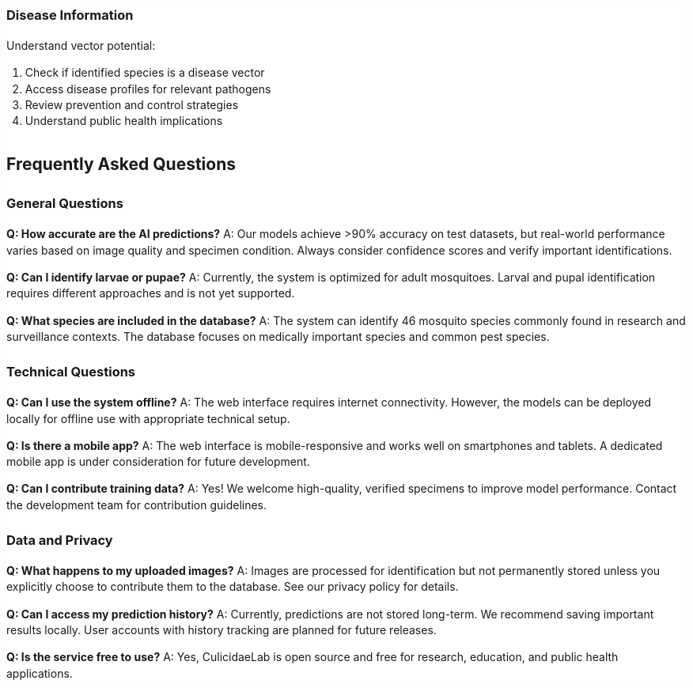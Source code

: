 ### Disease Information

Understand vector potential:

1. Check if identified species is a disease vector
2. Access disease profiles for relevant pathogens
3. Review prevention and control strategies
4. Understand public health implications

## Frequently Asked Questions

### General Questions

**Q: How accurate are the AI predictions?**
A: Our models achieve >90% accuracy on test datasets, but real-world performance varies based on image quality and specimen condition. Always consider confidence scores and verify important identifications.

**Q: Can I identify larvae or pupae?**
A: Currently, the system is optimized for adult mosquitoes. Larval and pupal identification requires different approaches and is not yet supported.

**Q: What species are included in the database?**
A: The system can identify 46 mosquito species commonly found in research and surveillance contexts. The database focuses on medically important species and common pest species.

### Technical Questions

**Q: Can I use the system offline?**
A: The web interface requires internet connectivity. However, the models can be deployed locally for offline use with appropriate technical setup.

**Q: Is there a mobile app?**
A: The web interface is mobile-responsive and works well on smartphones and tablets. A dedicated mobile app is under consideration for future development.

**Q: Can I contribute training data?**
A: Yes! We welcome high-quality, verified specimens to improve model performance. Contact the development team for contribution guidelines.

### Data and Privacy

**Q: What happens to my uploaded images?**
A: Images are processed for identification but not permanently stored unless you explicitly choose to contribute them to the database. See our privacy policy for details.

**Q: Can I access my prediction history?**
A: Currently, predictions are not stored long-term. We recommend saving important results locally. User accounts with history tracking are planned for future releases.

**Q: Is the service free to use?**
A: Yes, CulicidaeLab is open source and free for research, education, and public health applications.

